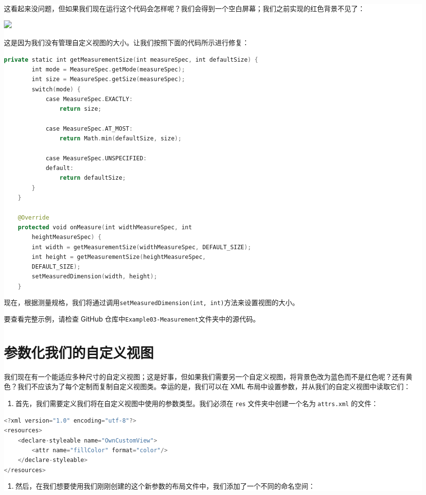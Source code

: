这看起来没问题，但如果我们现在运行这个代码会怎样呢？我们会得到一个空白屏幕；我们之前实现的红色背景不见了：

![](img/a1bcec83-d3f8-4aab-8d2c-a4cbe743e041.png)

这是因为我们没有管理自定义视图的大小。让我们按照下面的代码所示进行修复：

```kt
private static int getMeasurementSize(int measureSpec, int defaultSize) { 
        int mode = MeasureSpec.getMode(measureSpec); 
        int size = MeasureSpec.getSize(measureSpec); 
        switch(mode) { 
            case MeasureSpec.EXACTLY: 
                return size; 

            case MeasureSpec.AT_MOST: 
                return Math.min(defaultSize, size); 

            case MeasureSpec.UNSPECIFIED: 
            default: 
                return defaultSize; 
        } 
    } 

    @Override 
    protected void onMeasure(int widthMeasureSpec, int
        heightMeasureSpec) { 
        int width = getMeasurementSize(widthMeasureSpec, DEFAULT_SIZE); 
        int height = getMeasurementSize(heightMeasureSpec,
        DEFAULT_SIZE); 
        setMeasuredDimension(width, height); 
    } 
```

现在，根据测量规格，我们将通过调用`setMeasuredDimension(int, int)`方法来设置视图的大小。

要查看完整示例，请检查 GitHub 仓库中`Example03-Measurement`文件夹中的源代码。

# 参数化我们的自定义视图

我们现在有一个能适应多种尺寸的自定义视图；这是好事，但如果我们需要另一个自定义视图，将背景色改为蓝色而不是红色呢？还有黄色？我们不应该为了每个定制而复制自定义视图类。幸运的是，我们可以在 XML 布局中设置参数，并从我们的自定义视图中读取它们：

1.  首先，我们需要定义我们将在自定义视图中使用的参数类型。我们必须在 `res` 文件夹中创建一个名为 `attrs.xml` 的文件：

```kt
<?xml version="1.0" encoding="utf-8"?> 
<resources> 
    <declare-styleable name="OwnCustomView"> 
        <attr name="fillColor" format="color"/> 
    </declare-styleable> 
</resources> 
```

1.  然后，在我们想要使用我们刚刚创建的这个新参数的布局文件中，我们添加了一个不同的命名空间：
